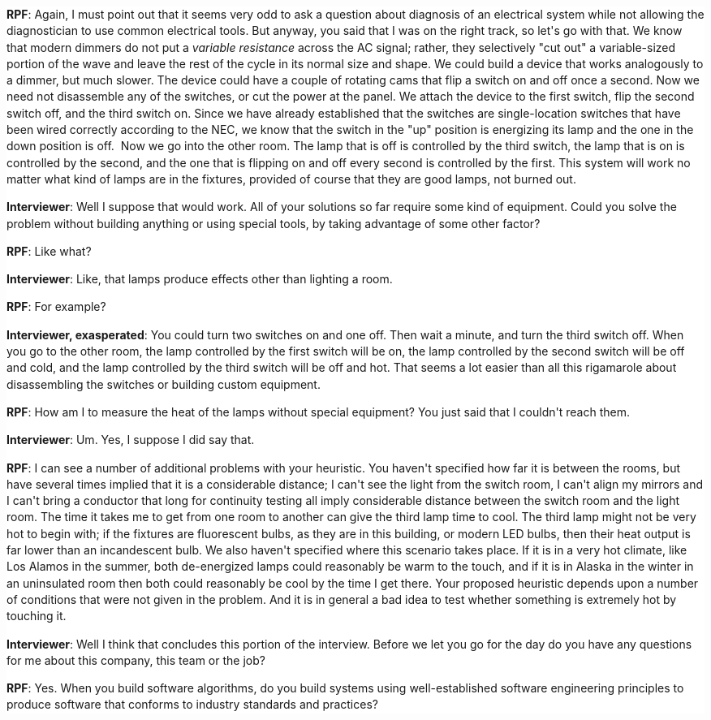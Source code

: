 **RPF**: Again, I must point out that it seems very odd to ask a question about diagnosis of an electrical system while not allowing the diagnostician to use common electrical tools. But anyway, you said that I was on the right track, so let's go with that. We know that modern dimmers do not put a *variable resistance* across the AC signal; rather, they selectively "cut out" a variable-sized portion of the wave and leave the rest of the cycle in its normal size and shape. We could build a device that works analogously to a dimmer, but much slower. The device could have a couple of rotating cams that flip a switch on and off once a second. Now we need not disassemble any of the switches, or cut the power at the panel. We attach the device to the first switch, flip the second switch off, and the third switch on. Since we have already established that the switches are single-location switches that have been wired correctly according to the NEC, we know that the switch in the "up" position is energizing its lamp and the one in the down position is off.  Now we go into the other room. The lamp that is off is controlled by the third switch, the lamp that is on is controlled by the second, and the one that is flipping on and off every second is controlled by the first. This system will work no matter what kind of lamps are in the fixtures, provided of course that they are good lamps, not burned out.

**Interviewer**: Well I suppose that would work. All of your solutions so far require some kind of equipment. Could you solve the problem without building anything or using special tools, by taking advantage of some other factor?

**RPF**: Like what?

**Interviewer**: Like, that lamps produce effects other than lighting a room.

**RPF**: For example?

**Interviewer, exasperated**: You could turn two switches on and one off. Then wait a minute, and turn the third switch off. When you go to the other room, the lamp controlled by the first switch will be on, the lamp controlled by the second switch will be off and cold, and the lamp controlled by the third switch will be off and hot. That seems a lot easier than all this rigamarole about disassembling the switches or building custom equipment.

**RPF**: How am I to measure the heat of the lamps without special equipment? You just said that I couldn't reach them.

**Interviewer**: Um. Yes, I suppose I did say that.

**RPF**: I can see a number of additional problems with your heuristic. You haven't specified how far it is between the rooms, but have several times implied that it is a considerable distance; I can't see the light from the switch room, I can't align my mirrors and I can't bring a conductor that long for continuity testing all imply considerable distance between the switch room and the light room. The time it takes me to get from one room to another can give the third lamp time to cool. The third lamp might not be very hot to begin with; if the fixtures are fluorescent bulbs, as they are in this building, or modern LED bulbs, then their heat output is far lower than an incandescent bulb. We also haven't specified where this scenario takes place. If it is in a very hot climate, like Los Alamos in the summer, both de-energized lamps could reasonably be warm to the touch, and if it is in Alaska in the winter in an uninsulated room then both could reasonably be cool by the time I get there. Your proposed heuristic depends upon a number of conditions that were not given in the problem. And it is in general a bad idea to test whether something is extremely hot by touching it.

**Interviewer**: Well I think that concludes this portion of the interview. Before we let you go for the day do you have any questions for me about this company, this team or the job?

**RPF**: Yes. When you build software algorithms, do you build systems using well-established software engineering principles to produce software that conforms to industry standards and practices?

